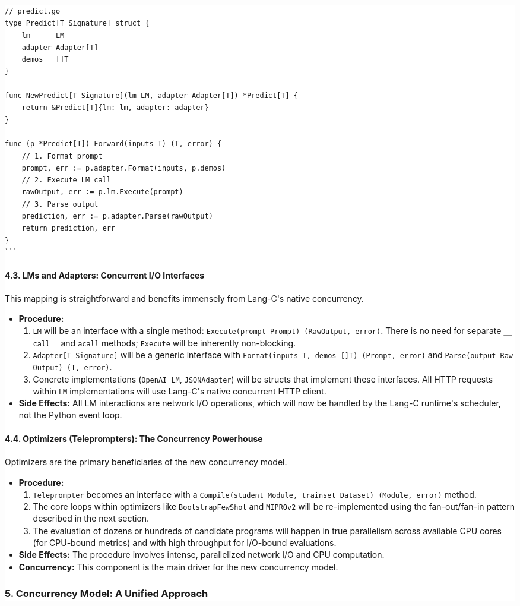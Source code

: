     // predict.go
    type Predict[T Signature] struct {
        lm      LM
        adapter Adapter[T]
        demos   []T
    }

    func NewPredict[T Signature](lm LM, adapter Adapter[T]) *Predict[T] {
        return &Predict[T]{lm: lm, adapter: adapter}
    }

    func (p *Predict[T]) Forward(inputs T) (T, error) {
        // 1. Format prompt
        prompt, err := p.adapter.Format(inputs, p.demos)
        // 2. Execute LM call
        rawOutput, err := p.lm.Execute(prompt)
        // 3. Parse output
        prediction, err := p.adapter.Parse(rawOutput)
        return prediction, err
    }
    ```

#### 4.3. LMs and Adapters: Concurrent I/O Interfaces

This mapping is straightforward and benefits immensely from Lang-C's native concurrency.

*   **Procedure:**
    1.  `LM` will be an interface with a single method: `Execute(prompt Prompt) (RawOutput, error)`. There is no need for separate `__call__` and `acall` methods; `Execute` will be inherently non-blocking.
    2.  `Adapter[T Signature]` will be a generic interface with `Format(inputs T, demos []T) (Prompt, error)` and `Parse(output RawOutput) (T, error)`.
    3.  Concrete implementations (`OpenAI_LM`, `JSONAdapter`) will be structs that implement these interfaces. All HTTP requests within `LM` implementations will use Lang-C's native concurrent HTTP client.
*   **Side Effects:** All LM interactions are network I/O operations, which will now be handled by the Lang-C runtime's scheduler, not the Python event loop.

#### 4.4. Optimizers (Teleprompters): The Concurrency Powerhouse

Optimizers are the primary beneficiaries of the new concurrency model.

*   **Procedure:**
    1.  `Teleprompter` becomes an interface with a `Compile(student Module, trainset Dataset) (Module, error)` method.
    2.  The core loops within optimizers like `BootstrapFewShot` and `MIPROv2` will be re-implemented using the fan-out/fan-in pattern described in the next section.
    3.  The evaluation of dozens or hundreds of candidate programs will happen in true parallelism across available CPU cores (for CPU-bound metrics) and with high throughput for I/O-bound evaluations.
*   **Side Effects:** The procedure involves intense, parallelized network I/O and CPU computation.
*   **Concurrency:** This component is the main driver for the new concurrency model.

### 5. Concurrency Model: A Unified Approach
